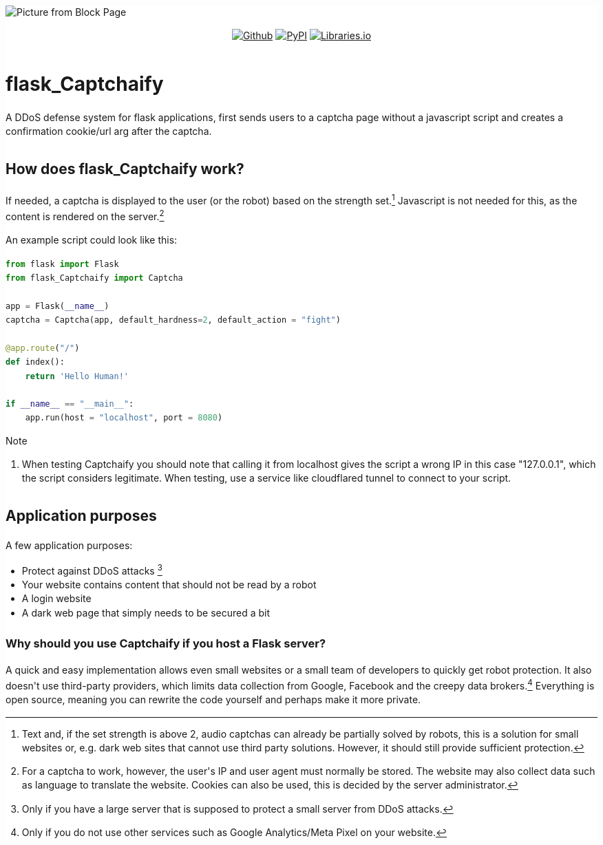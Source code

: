 <picture>
  <source media="(prefers-color-scheme: dark)" srcset="https://github.com/tn3w/flask_Captchaify/releases/download/v0.3/blocked-dark.png">
  <source media="(prefers-color-scheme: light)" srcset="https://github.com/tn3w/flask_Captchaify/releases/download/v0.3/blocked-light.png">
  <img alt="Picture from Block Page" src="https://github.com/tn3w/flask_Captchaify/releases/download/v0.3/blocked-dark.png">
</picture>
<p align="center"><a rel="noreferrer noopener" href="https://github.com/tn3w/flask_Captchaify"><img alt="Github" src="https://img.shields.io/badge/Github-141e24.svg?&style=for-the-badge&logo=github&logoColor=white"></a>  <a rel="noreferrer noopener" href="https://pypi.org/project/flask-Captchaify/"><img alt="PyPI" src="https://img.shields.io/badge/PyPi-141e24.svg?&style=for-the-badge&logo=python&logoColor=white"></a>  <a rel="noreferrer noopener" href="https://libraries.io/pypi/flask-Captchaify"><img alt="Libraries.io" src="https://img.shields.io/badge/Libraries.io-141e24.svg?&style=for-the-badge&logo=npm&logoColor=white"></a>
  
# flask_Captchaify
A DDoS defense system for flask applications, first sends users to a captcha page without a javascript script and creates a confirmation cookie/url arg after the captcha.

## How does flask_Captchaify work?
If needed, a captcha is displayed to the user (or the robot) based on the strength set.[^1] Javascript is not needed for this, as the content is rendered on the server.[^2]

An example script could look like this:
```python
from flask import Flask
from flask_Captchaify import Captcha

app = Flask(__name__)
captcha = Captcha(app, default_hardness=2, default_action = "fight")

@app.route("/")
def index():
    return 'Hello Human!'

if __name__ == "__main__":
    app.run(host = "localhost", port = 8080)
```

> [!NOTE]
> 1. When testing Captchaify you should note that calling it from localhost gives the script a wrong IP in this case "127.0.0.1", which the script considers legitimate. When testing, use a service like cloudflared tunnel to connect to your script.


## Application purposes
A few application purposes:
  - Protect against DDoS attacks [^3]
  - Your website contains content that should not be read by a robot
  - A login website
  - A dark web page that simply needs to be secured a bit

### Why should you use Captchaify if you host a Flask server?
A quick and easy implementation allows even small websites or a small team of developers to quickly get robot protection. It also doesn't use third-party providers, which limits data collection from Google, Facebook and the creepy data brokers.[^4] Everything is open source, meaning you can rewrite the code yourself and perhaps make it more private.


[^1]: Text and, if the set strength is above 2, audio captchas can already be partially solved by robots, this is a solution for small websites or, e.g. dark web sites that cannot use third party solutions. However, it should still provide sufficient protection.
[^2]: For a captcha to work, however, the user's IP and user agent must normally be stored. The website may also collect data such as language to translate the website. Cookies can also be used, this is decided by the server administrator.
[^3]: Only if you have a large server that is supposed to protect a small server from DDoS attacks.
[^4]: Only if you do not use other services such as Google Analytics/Meta Pixel on your website.